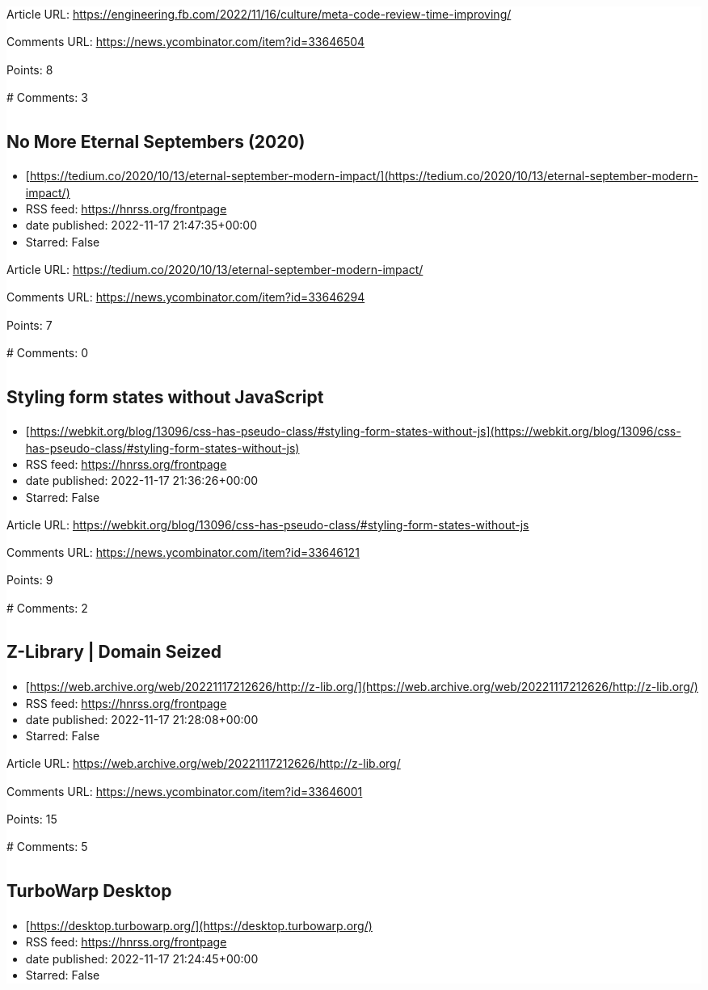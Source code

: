<p>Article URL: <a href="https://engineering.fb.com/2022/11/16/culture/meta-code-review-time-improving/">https://engineering.fb.com/2022/11/16/culture/meta-code-review-time-improving/</a></p>
<p>Comments URL: <a href="https://news.ycombinator.com/item?id=33646504">https://news.ycombinator.com/item?id=33646504</a></p>
<p>Points: 8</p>
<p># Comments: 3</p>

## No More Eternal Septembers (2020)
 - [https://tedium.co/2020/10/13/eternal-september-modern-impact/](https://tedium.co/2020/10/13/eternal-september-modern-impact/)
 - RSS feed: https://hnrss.org/frontpage
 - date published: 2022-11-17 21:47:35+00:00
 - Starred: False

<p>Article URL: <a href="https://tedium.co/2020/10/13/eternal-september-modern-impact/">https://tedium.co/2020/10/13/eternal-september-modern-impact/</a></p>
<p>Comments URL: <a href="https://news.ycombinator.com/item?id=33646294">https://news.ycombinator.com/item?id=33646294</a></p>
<p>Points: 7</p>
<p># Comments: 0</p>

## Styling form states without JavaScript
 - [https://webkit.org/blog/13096/css-has-pseudo-class/#styling-form-states-without-js](https://webkit.org/blog/13096/css-has-pseudo-class/#styling-form-states-without-js)
 - RSS feed: https://hnrss.org/frontpage
 - date published: 2022-11-17 21:36:26+00:00
 - Starred: False

<p>Article URL: <a href="https://webkit.org/blog/13096/css-has-pseudo-class/#styling-form-states-without-js">https://webkit.org/blog/13096/css-has-pseudo-class/#styling-form-states-without-js</a></p>
<p>Comments URL: <a href="https://news.ycombinator.com/item?id=33646121">https://news.ycombinator.com/item?id=33646121</a></p>
<p>Points: 9</p>
<p># Comments: 2</p>

## Z-Library | Domain Seized
 - [https://web.archive.org/web/20221117212626/http://z-lib.org/](https://web.archive.org/web/20221117212626/http://z-lib.org/)
 - RSS feed: https://hnrss.org/frontpage
 - date published: 2022-11-17 21:28:08+00:00
 - Starred: False

<p>Article URL: <a href="https://web.archive.org/web/20221117212626/http://z-lib.org/">https://web.archive.org/web/20221117212626/http://z-lib.org/</a></p>
<p>Comments URL: <a href="https://news.ycombinator.com/item?id=33646001">https://news.ycombinator.com/item?id=33646001</a></p>
<p>Points: 15</p>
<p># Comments: 5</p>

## TurboWarp Desktop
 - [https://desktop.turbowarp.org/](https://desktop.turbowarp.org/)
 - RSS feed: https://hnrss.org/frontpage
 - date published: 2022-11-17 21:24:45+00:00
 - Starred: False
